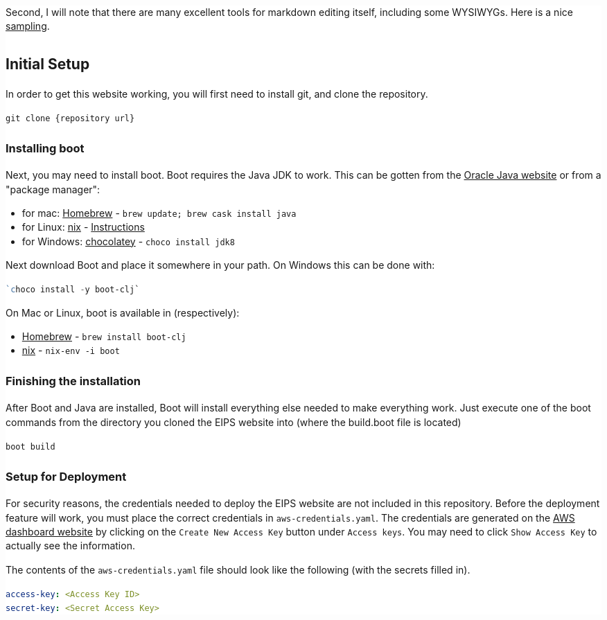 Second, I will note that there are many excellent tools for markdown editing itself, including some WYSIWYGs.  Here is a nice [sampling](https://github.com/karthik/markdown_science/wiki/Tools-to-support-your-markdown-authoring).

## Initial Setup

In order to get this website working, you will first need to install git, and clone the repository.

```shell
git clone {repository url}
```

### Installing boot

Next, you may need to install boot.  Boot requires the Java JDK to work.  This can be gotten from the [Oracle Java website](https://java.com/en/download/) or from a "package manager":

* for mac: [Homebrew](https://github.com/homebrew/homebrew) - `brew update; brew cask install java`
* for Linux: [nix](http://nixos.org/nix) - [Instructions](https://blog.flyingcircus.io/2016/05/12/automatic-installation-of-oracle-java/)
* for Windows: [chocolatey](https://chocolatey.org/) - `choco install jdk8`

Next download Boot and place it somewhere in your path.  On Windows this can be done with:

```PowerShell
`choco install -y boot-clj`
```

On Mac or Linux, boot is available in (respectively):

* [Homebrew](https://github.com/homebrew/homebrew) - `brew install boot-clj`
* [nix](http://nixos.org/nix) - `nix-env -i boot`

### Finishing the installation

After Boot and Java are installed, Boot will install everything else needed to make everything work. Just execute one of the boot commands from the directory you cloned the EIPS website into (where the build.boot file is located)

```shell
boot build
```

### Setup for Deployment

For security reasons, the credentials needed to deploy the EIPS website are not included in this repository.  Before the deployment feature will work, you must place the correct credentials in `aws-credentials.yaml`.  The credentials are generated on the [AWS dashboard website](https://console.aws.amazon.com/iam/home?region=us-east-1#/security_credential) by clicking on the `Create New Access Key` button under `Access keys`.  You may need to click `Show Access Key` to actually see the information.

The contents of the `aws-credentials.yaml` file should look like the following (with the secrets filled in).

```yaml
access-key: <Access Key ID>
secret-key: <Secret Access Key>
```
